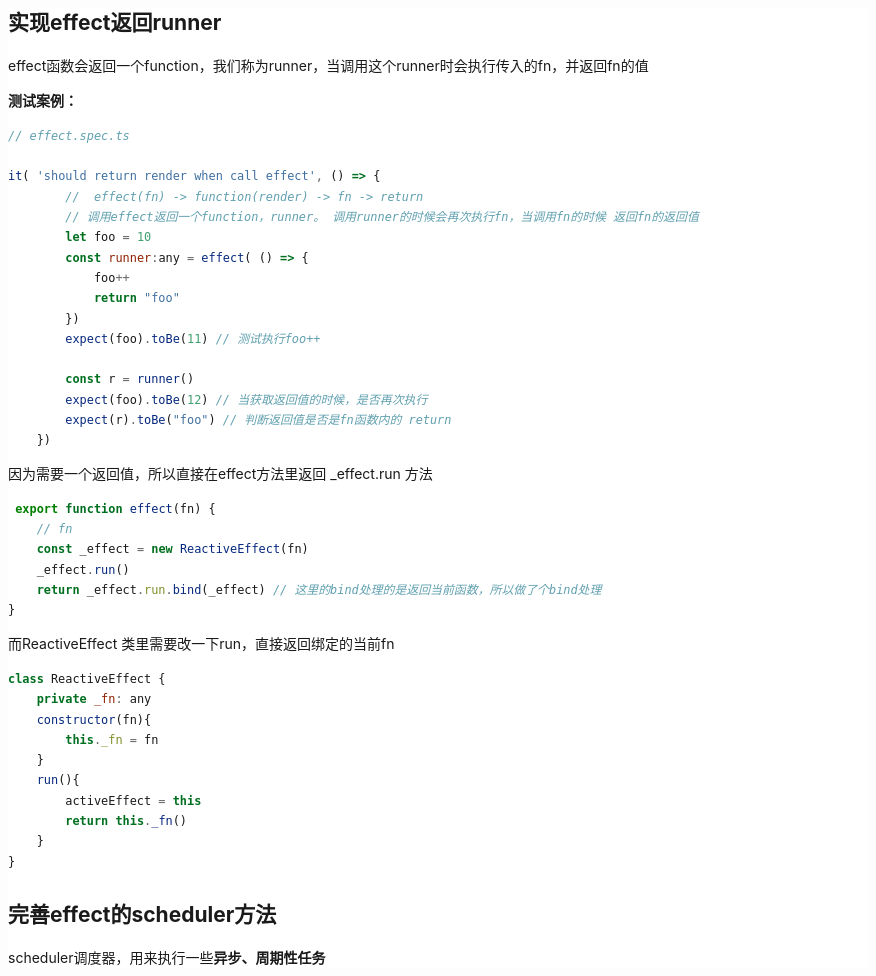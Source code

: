 ## 实现effect返回runner

effect函数会返回一个function，我们称为runner，当调用这个runner时会执行传入的fn，并返回fn的值

**测试案例：**

~~~js
// effect.spec.ts

it( 'should return render when call effect', () => {
        //  effect(fn) -> function(render) -> fn -> return
        // 调用effect返回一个function，runner。 调用runner的时候会再次执行fn，当调用fn的时候 返回fn的返回值
        let foo = 10
        const runner:any = effect( () => {
            foo++
            return "foo"
        })
        expect(foo).toBe(11) // 测试执行foo++

        const r = runner() 
        expect(foo).toBe(12) // 当获取返回值的时候，是否再次执行
        expect(r).toBe("foo") // 判断返回值是否是fn函数内的 return
    })
~~~

因为需要一个返回值，所以直接在effect方法里返回 _effect.run 方法

```js
 export function effect(fn) {
    // fn
    const _effect = new ReactiveEffect(fn)
    _effect.run()
    return _effect.run.bind(_effect) // 这里的bind处理的是返回当前函数，所以做了个bind处理
}
```

而ReactiveEffect 类里需要改一下run，直接返回绑定的当前fn

```js
class ReactiveEffect {
    private _fn: any
    constructor(fn){
        this._fn = fn
    }
    run(){
        activeEffect = this
        return this._fn()
    }
}
```

## 完善effect的scheduler方法

scheduler调度器，用来执行一些**异步、周期性任务**
